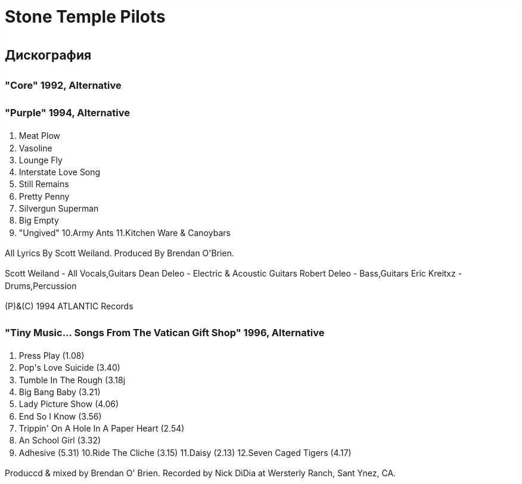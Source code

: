 # Stone Temple Pilots



## Дискография

### "Core" 1992, Alternative



### "Purple" 1994, Alternative

1. Meat Plow
2. Vasoline
3. Lounge Fly
4. Interstate Love Song
5. Still Remains
6. Pretty Penny
7. Silvergun Superman
8. Big Empty
9. "Ungived"
10.Army Ants
11.Kitchen Ware & Canoybars

All Lyrics By Scott Weiland.
Produced By Brendan O'Brien.

Scott Weiland - All Vocals,Guitars
Dean Deleo - Electric & Acoustic Guitars
Robert Deleo - Bass,Guitars
Eric Kreitxz - Drums,Percussion

(P)&(C) 1994 ATLANTIC Records

### "Tiny Music... Songs From The Vatican Gift Shop" 1996, Alternative

1. Press Play (1.08)
2. Pop's Love Suicide (3.40)
3. Tumble In The Rough (3.18j
4. Big Bang Baby (3.21)
5. Lady Picture Show (4.06)
6. End So I Know (3.56)
7. Trippin' On A Hole In A Paper Heart
  (2.54)
8. An School Girl (3.32)
9. Adhesive (5.31)
10.Ride The Cliche (3.15)
11.Daisy (2.13)
12.Seven Caged Tigers (4.17)
                                  
Produccd & mixed by Brendan O' Brien.
Recorded by Nick DiDia at Wersterly
Ranch, Sant Ynez, CA.
